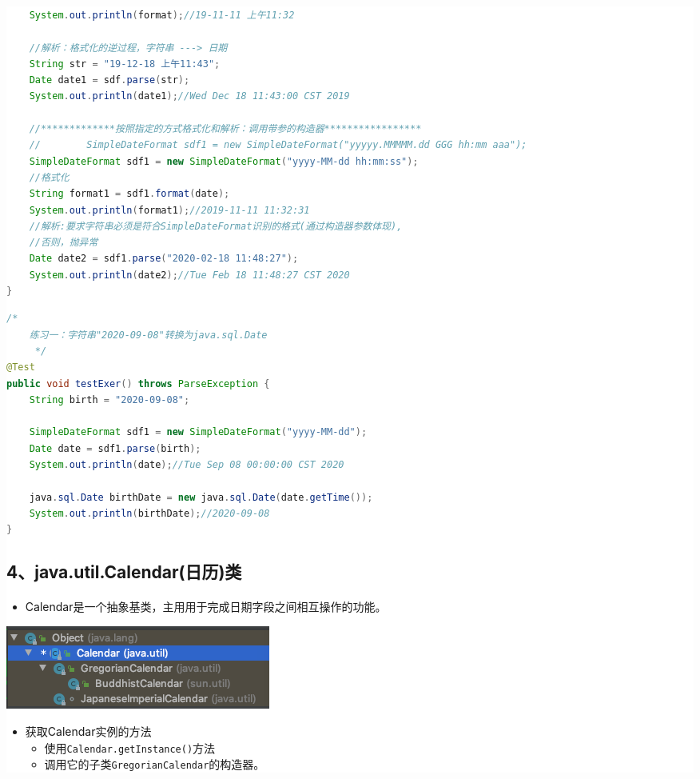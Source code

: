 ```java
    System.out.println(format);//19-11-11 上午11:32

    //解析：格式化的逆过程，字符串 ---> 日期
    String str = "19-12-18 上午11:43";
    Date date1 = sdf.parse(str);
    System.out.println(date1);//Wed Dec 18 11:43:00 CST 2019

    //*************按照指定的方式格式化和解析：调用带参的构造器*****************
    //        SimpleDateFormat sdf1 = new SimpleDateFormat("yyyyy.MMMMM.dd GGG hh:mm aaa");
    SimpleDateFormat sdf1 = new SimpleDateFormat("yyyy-MM-dd hh:mm:ss");
    //格式化
    String format1 = sdf1.format(date);
    System.out.println(format1);//2019-11-11 11:32:31
    //解析:要求字符串必须是符合SimpleDateFormat识别的格式(通过构造器参数体现),
    //否则，抛异常
    Date date2 = sdf1.parse("2020-02-18 11:48:27");
    System.out.println(date2);//Tue Feb 18 11:48:27 CST 2020
}
```



```java
/*
    练习一：字符串"2020-09-08"转换为java.sql.Date
     */
@Test
public void testExer() throws ParseException {
    String birth = "2020-09-08";

    SimpleDateFormat sdf1 = new SimpleDateFormat("yyyy-MM-dd");
    Date date = sdf1.parse(birth);
    System.out.println(date);//Tue Sep 08 00:00:00 CST 2020

    java.sql.Date birthDate = new java.sql.Date(date.getTime());
    System.out.println(birthDate);//2020-09-08
}
```



## 4、java.util.Calendar(日历)类

* Calendar是一个抽象基类，主用用于完成日期字段之间相互操作的功能。 

![image-20191111114900766](images/image-20191111114900766.png)

* 获取Calendar实例的方法
  * 使用`Calendar.getInstance()`方法
  * 调用它的子类`GregorianCalendar`的构造器。 

